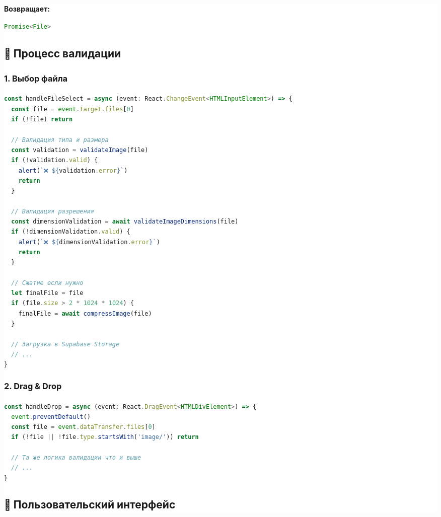 **Возвращает:**
```typescript
Promise<File>
```

## 🔄 Процесс валидации

### 1. Выбор файла
```typescript
const handleFileSelect = async (event: React.ChangeEvent<HTMLInputElement>) => {
  const file = event.target.files[0]
  if (!file) return

  // Валидация типа и размера
  const validation = validateImage(file)
  if (!validation.valid) {
    alert(`❌ ${validation.error}`)
    return
  }

  // Валидация разрешения
  const dimensionValidation = await validateImageDimensions(file)
  if (!dimensionValidation.valid) {
    alert(`❌ ${dimensionValidation.error}`)
    return
  }

  // Сжатие если нужно
  let finalFile = file
  if (file.size > 2 * 1024 * 1024) {
    finalFile = await compressImage(file)
  }

  // Загрузка в Supabase Storage
  // ...
}
```

### 2. Drag & Drop
```typescript
const handleDrop = async (event: React.DragEvent<HTMLDivElement>) => {
  event.preventDefault()
  const file = event.dataTransfer.files[0]
  if (!file || !file.type.startsWith('image/')) return

  // Та же логика валидации что и выше
  // ...
}
```

## 🎨 Пользовательский интерфейс
